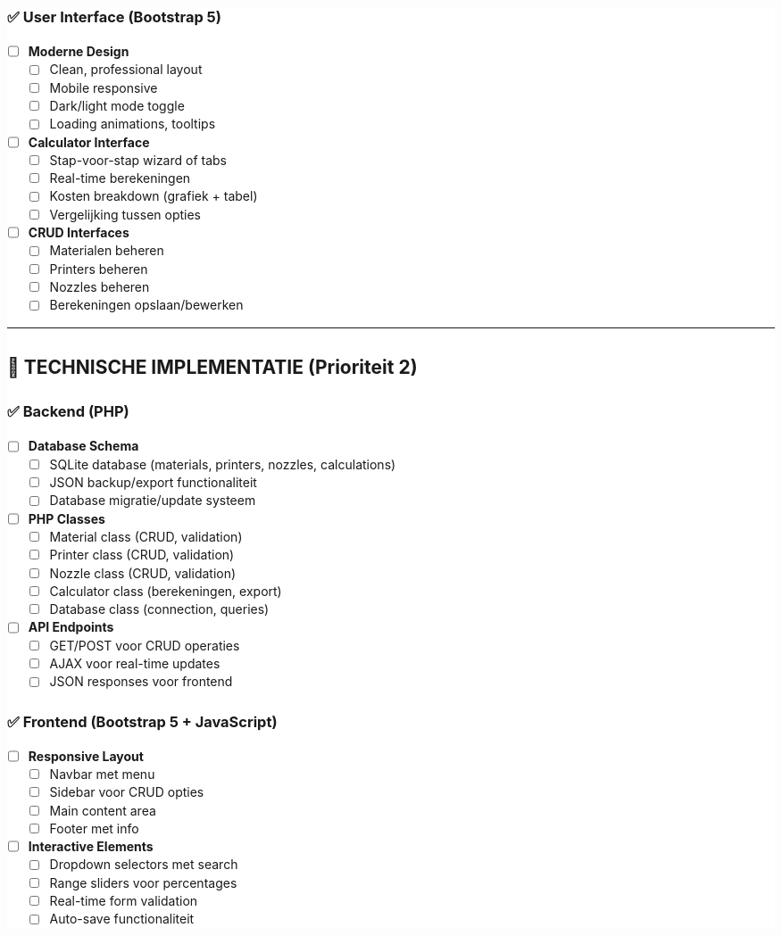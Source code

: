 ### ✅ User Interface (Bootstrap 5)
- [ ] **Moderne Design**
  - [ ] Clean, professional layout
  - [ ] Mobile responsive
  - [ ] Dark/light mode toggle
  - [ ] Loading animations, tooltips

- [ ] **Calculator Interface**
  - [ ] Stap-voor-stap wizard of tabs
  - [ ] Real-time berekeningen
  - [ ] Kosten breakdown (grafiek + tabel)
  - [ ] Vergelijking tussen opties

- [ ] **CRUD Interfaces**
  - [ ] Materialen beheren
  - [ ] Printers beheren
  - [ ] Nozzles beheren
  - [ ] Berekeningen opslaan/bewerken

---

## 🔧 TECHNISCHE IMPLEMENTATIE (Prioriteit 2)

### ✅ Backend (PHP)
- [ ] **Database Schema**
  - [ ] SQLite database (materials, printers, nozzles, calculations)
  - [ ] JSON backup/export functionaliteit
  - [ ] Database migratie/update systeem

- [ ] **PHP Classes**
  - [ ] Material class (CRUD, validation)
  - [ ] Printer class (CRUD, validation)
  - [ ] Nozzle class (CRUD, validation)
  - [ ] Calculator class (berekeningen, export)
  - [ ] Database class (connection, queries)

- [ ] **API Endpoints**
  - [ ] GET/POST voor CRUD operaties
  - [ ] AJAX voor real-time updates
  - [ ] JSON responses voor frontend

### ✅ Frontend (Bootstrap 5 + JavaScript)
- [ ] **Responsive Layout**
  - [ ] Navbar met menu
  - [ ] Sidebar voor CRUD opties
  - [ ] Main content area
  - [ ] Footer met info

- [ ] **Interactive Elements**
  - [ ] Dropdown selectors met search
  - [ ] Range sliders voor percentages
  - [ ] Real-time form validation
  - [ ] Auto-save functionaliteit
